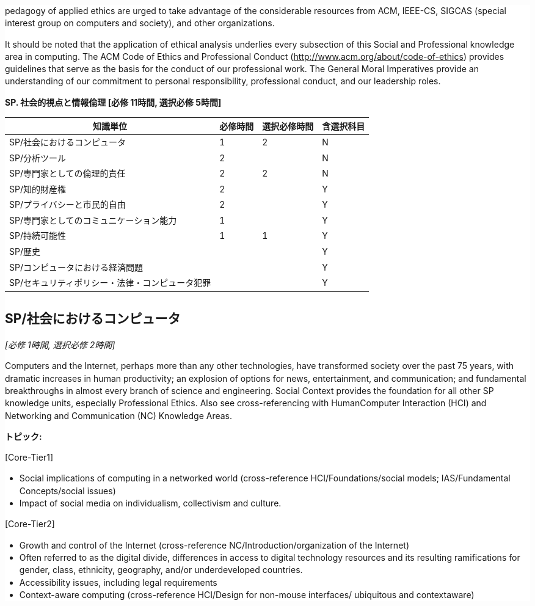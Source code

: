 pedagogy of applied ethics are urged to take advantage of the considerable resources from ACM,
IEEE-CS, SIGCAS (special interest group on computers and society), and other organizations.

It should be noted that the application of ethical analysis underlies every subsection of this Social
and Professional knowledge area in computing. The ACM Code of Ethics and Professional
Conduct (http://www.acm.org/about/code-of-ethics) provides guidelines that serve as the basis
for the conduct of our professional work. The General Moral Imperatives provide an
understanding of our commitment to personal responsibility, professional conduct, and our
leadership roles. 

**SP. 社会的視点と情報倫理 [必修 11時間, 選択必修 5時間]**

| 知識単位 | 必修時間 | 選択必修時間 | 含選択科目 |
| -------- | -------- | ------------ | ---------- |
| SP/社会におけるコンピュータ                     | 1 | 2 | N |
| SP/分析ツール                                   | 2 |   | N |
| SP/専門家としての倫理的責任                     | 2 | 2 | N |
| SP/知的財産権                                   | 2 |   | Y |
| SP/プライバシーと市民的自由                     | 2 |   | Y |
| SP/専門家としてのコミュニケーション能力         | 1 |   | Y |
| SP/持続可能性                                   | 1 | 1 | Y |
| SP/歴史                                         |   |   | Y |
| SP/コンピュータにおける経済問題                 |   |   | Y |
| SP/セキュリティポリシー・法律・コンピュータ犯罪 |   |   | Y |



## SP/社会におけるコンピュータ
*[必修 1時間, 選択必修 2時間]*

Computers and the Internet, perhaps more than any other technologies, have transformed society
over the past 75 years, with dramatic increases in human productivity; an explosion of options
for news, entertainment, and communication; and fundamental breakthroughs in almost every
branch of science and engineering. Social Context provides the foundation for all other SP
knowledge units, especially Professional Ethics. Also see cross-referencing with HumanComputer Interaction (HCI) and Networking and Communication (NC) Knowledge Areas.

**トピック:**

[Core-Tier1]
* Social implications of computing in a networked world (cross-reference HCI/Foundations/social models;
IAS/Fundamental Concepts/social issues)
* Impact of social media on individualism, collectivism and culture.

[Core-Tier2]
* Growth and control of the Internet (cross-reference NC/Introduction/organization of the Internet)
* Often referred to as the digital divide, differences in access to digital technology resources and its resulting
ramifications for gender, class, ethnicity, geography, and/or underdeveloped countries.
* Accessibility issues, including legal requirements
* Context-aware computing (cross-reference HCI/Design for non-mouse interfaces/ ubiquitous and contextaware) 


[^2]: Tucker, A. (ed), B. Barnes, R. Aiken, K. Barker, K. Bruce, J. Cain, S. Conry, G. Engel,